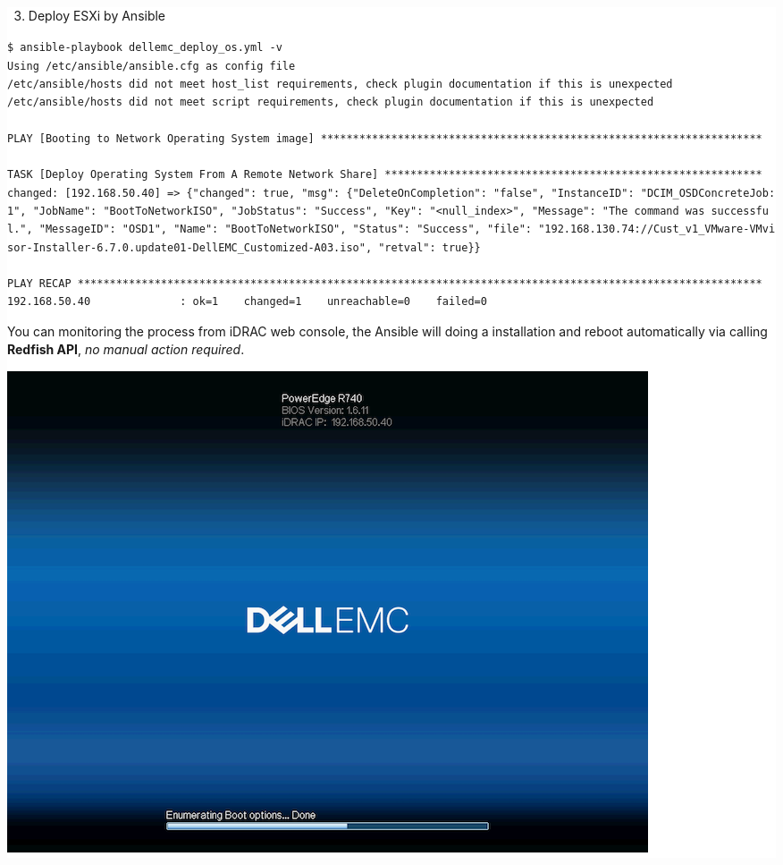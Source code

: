3. Deploy ESXi by Ansible

```
$ ansible-playbook dellemc_deploy_os.yml -v
Using /etc/ansible/ansible.cfg as config file
/etc/ansible/hosts did not meet host_list requirements, check plugin documentation if this is unexpected
/etc/ansible/hosts did not meet script requirements, check plugin documentation if this is unexpected

PLAY [Booting to Network Operating System image] *********************************************************************

TASK [Deploy Operating System From A Remote Network Share] ***********************************************************
changed: [192.168.50.40] => {"changed": true, "msg": {"DeleteOnCompletion": "false", "InstanceID": "DCIM_OSDConcreteJob:1", "JobName": "BootToNetworkISO", "JobStatus": "Success", "Key": "<null_index>", "Message": "The command was successful.", "MessageID": "OSD1", "Name": "BootToNetworkISO", "Status": "Success", "file": "192.168.130.74://Cust_v1_VMware-VMvisor-Installer-6.7.0.update01-DellEMC_Customized-A03.iso", "retval": true}}

PLAY RECAP ***********************************************************************************************************
192.168.50.40              : ok=1    changed=1    unreachable=0    failed=0
```

You can monitoring the process from iDRAC web console, the Ansible will doing a installation and reboot automatically via calling **Redfish API**, _no manual action required_.

![](assets/rpviewer.png)
